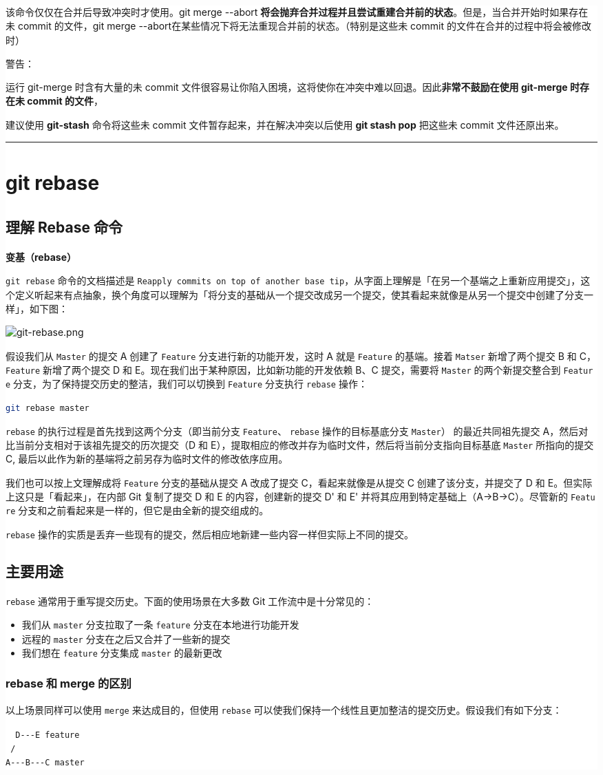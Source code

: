 该命令仅仅在合并后导致冲突时才使用。git merge --abort **将会抛弃合并过程并且尝试重建合并前的状态**。但是，当合并开始时如果存在未 commit 的文件，git merge --abort在某些情况下将无法重现合并前的状态。（特别是这些未 commit 的文件在合并的过程中将会被修改时）

警告：

运行 git-merge 时含有大量的未 commit 文件很容易让你陷入困境，这将使你在冲突中难以回退。因此**非常不鼓励在使用 git-merge 时存在未 commit 的文件**，

建议使用 **git-stash** 命令将这些未 commit 文件暂存起来，并在解决冲突以后使用 **git stash pop** 把这些未 commit 文件还原出来。



----

# git rebase 

## 理解 Rebase 命令

 **变基（rebase）**

`git rebase` 命令的文档描述是 `Reapply commits on top of another base tip`，从字面上理解是「在另一个基端之上重新应用提交」，这个定义听起来有点抽象，换个角度可以理解为「将分支的基础从一个提交改成另一个提交，使其看起来就像是从另一个提交中创建了分支一样」，如下图：

![git-rebase.png](E:\pogject\学习笔记\image\git\git-rebase-visual.png)

假设我们从 `Master` 的提交 A 创建了 `Feature` 分支进行新的功能开发，这时 A 就是 `Feature` 的基端。接着 `Matser` 新增了两个提交 B 和 C， `Feature` 新增了两个提交 D 和 E。现在我们出于某种原因，比如新功能的开发依赖 B、C 提交，需要将 `Master` 的两个新提交整合到 `Feature` 分支，为了保持提交历史的整洁，我们可以切换到 `Feature` 分支执行 `rebase` 操作：

```bash
git rebase master
```

`rebase` 的执行过程是首先找到这两个分支（即当前分支 `Feature`、 `rebase` 操作的目标基底分支 `Master`） 的最近共同祖先提交 A，然后对比当前分支相对于该祖先提交的历次提交（D 和 E），提取相应的修改并存为临时文件，然后将当前分支指向目标基底 `Master` 所指向的提交 C, 最后以此作为新的基端将之前另存为临时文件的修改依序应用。

我们也可以按上文理解成将 `Feature` 分支的基础从提交 A 改成了提交 C，看起来就像是从提交 C 创建了该分支，并提交了 D 和 E。但实际上这只是「看起来」，在内部 Git 复制了提交 D 和 E 的内容，创建新的提交 D' 和 E' 并将其应用到特定基础上（A→B→C）。尽管新的 `Feature` 分支和之前看起来是一样的，但它是由全新的提交组成的。

`rebase` 操作的实质是丢弃一些现有的提交，然后相应地新建一些内容一样但实际上不同的提交。



## 主要用途

`rebase` 通常用于重写提交历史。下面的使用场景在大多数 Git 工作流中是十分常见的：

- 我们从 `master` 分支拉取了一条 `feature` 分支在本地进行功能开发
- 远程的 `master` 分支在之后又合并了一些新的提交
- 我们想在 `feature` 分支集成 `master` 的最新更改



### rebase 和 merge 的区别

以上场景同样可以使用 `merge` 来达成目的，但使用 `rebase` 可以使我们保持一个线性且更加整洁的提交历史。假设我们有如下分支：

```
  D---E feature
 /
A---B---C master

```
